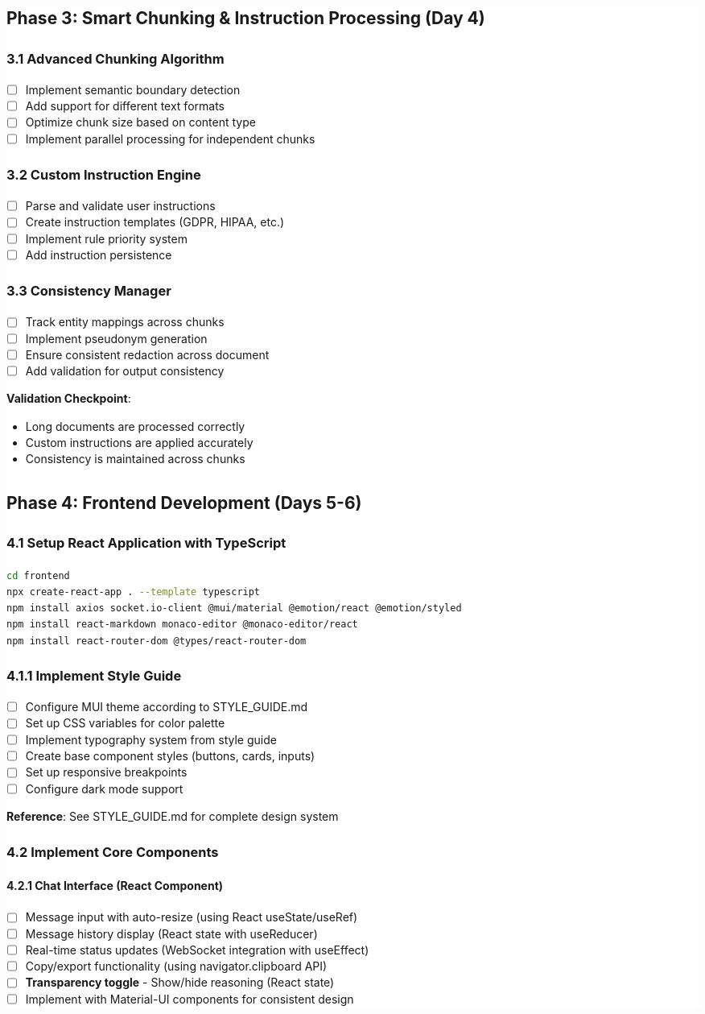 ## Phase 3: Smart Chunking & Instruction Processing (Day 4)

### 3.1 Advanced Chunking Algorithm
- [ ] Implement semantic boundary detection
- [ ] Add support for different text formats
- [ ] Optimize chunk size based on content type
- [ ] Implement parallel processing for independent chunks

### 3.2 Custom Instruction Engine
- [ ] Parse and validate user instructions
- [ ] Create instruction templates (GDPR, HIPAA, etc.)
- [ ] Implement rule priority system
- [ ] Add instruction persistence

### 3.3 Consistency Manager
- [ ] Track entity mappings across chunks
- [ ] Implement pseudonym generation
- [ ] Ensure consistent redaction across document
- [ ] Add validation for output consistency

**Validation Checkpoint**:
- Long documents are processed correctly
- Custom instructions are applied accurately
- Consistency is maintained across chunks

## Phase 4: Frontend Development (Days 5-6)

### 4.1 Setup React Application with TypeScript
```bash
cd frontend
npx create-react-app . --template typescript
npm install axios socket.io-client @mui/material @emotion/react @emotion/styled
npm install react-markdown monaco-editor @monaco-editor/react
npm install react-router-dom @types/react-router-dom
```

### 4.1.1 Implement Style Guide
- [ ] Configure MUI theme according to STYLE_GUIDE.md
- [ ] Set up CSS variables for color palette
- [ ] Implement typography system from style guide
- [ ] Create base component styles (buttons, cards, inputs)
- [ ] Set up responsive breakpoints
- [ ] Configure dark mode support

**Reference**: See STYLE_GUIDE.md for complete design system

### 4.2 Implement Core Components

#### 4.2.1 Chat Interface (React Component)
- [ ] Message input with auto-resize (using React useState/useRef)
- [ ] Message history display (React state with useReducer)
- [ ] Real-time status updates (WebSocket integration with useEffect)
- [ ] Copy/export functionality (using navigator.clipboard API)
- [ ] **Transparency toggle** - Show/hide reasoning (React state)
- [ ] Implement with Material-UI components for consistent design
